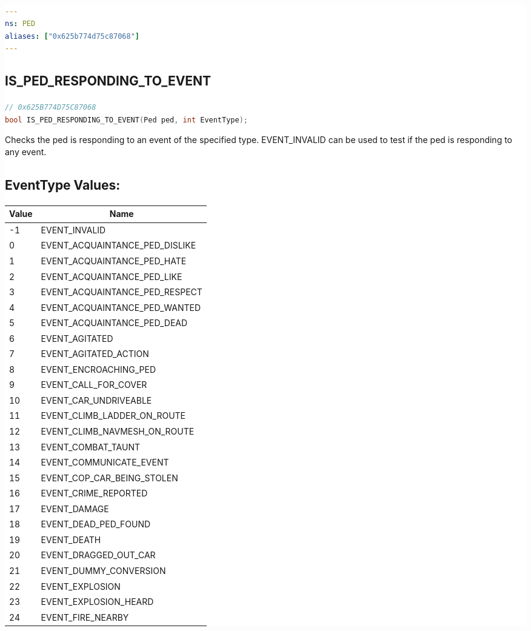 ```yaml
---
ns: PED
aliases: ["0x625b774d75c87068"]
---
```

## IS_PED_RESPONDING_TO_EVENT

```c
// 0x625B774D75C87068
bool IS_PED_RESPONDING_TO_EVENT(Ped ped, int EventType);
```

Checks the ped is responding to an event of the specified type. EVENT_INVALID can be used to test if the ped is responding to any event.

## EventType Values:
| Value | Name |
| --- | --- |
| -1 | EVENT_INVALID |
| 0 | EVENT_ACQUAINTANCE_PED_DISLIKE |
| 1 | EVENT_ACQUAINTANCE_PED_HATE |
| 2 | EVENT_ACQUAINTANCE_PED_LIKE |
| 3 | EVENT_ACQUAINTANCE_PED_RESPECT |
| 4 | EVENT_ACQUAINTANCE_PED_WANTED |
| 5 | EVENT_ACQUAINTANCE_PED_DEAD |
| 6 | EVENT_AGITATED |
| 7 | EVENT_AGITATED_ACTION |
| 8 | EVENT_ENCROACHING_PED |
| 9 | EVENT_CALL_FOR_COVER |
| 10 | EVENT_CAR_UNDRIVEABLE |
| 11 | EVENT_CLIMB_LADDER_ON_ROUTE |
| 12 | EVENT_CLIMB_NAVMESH_ON_ROUTE |
| 13 | EVENT_COMBAT_TAUNT |
| 14 | EVENT_COMMUNICATE_EVENT |
| 15 | EVENT_COP_CAR_BEING_STOLEN |
| 16 | EVENT_CRIME_REPORTED |
| 17 | EVENT_DAMAGE |
| 18 | EVENT_DEAD_PED_FOUND |
| 19 | EVENT_DEATH |
| 20 | EVENT_DRAGGED_OUT_CAR |
| 21 | EVENT_DUMMY_CONVERSION |
| 22 | EVENT_EXPLOSION |
| 23 | EVENT_EXPLOSION_HEARD |
| 24 | EVENT_FIRE_NEARBY |